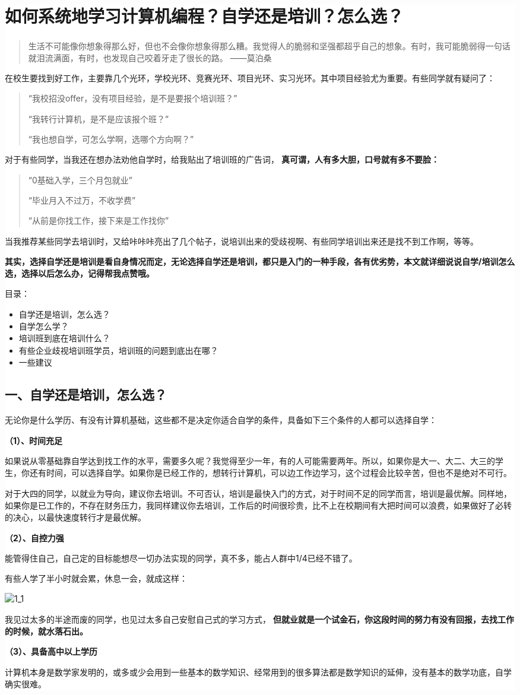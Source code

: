 # 如何系统地学习计算机编程？自学还是培训？怎么选？

> 生活不可能像你想象得那么好，但也不会像你想象得那么糟。我觉得人的脆弱和坚强都超乎自己的想象。有时，我可能脆弱得一句话就泪流满面，有时，也发现自己咬着牙走了很长的路。      ——莫泊桑   

在校生要找到好工作，主要靠几个光环，学校光环、竞赛光环、项目光环、实习光环。其中项目经验尤为重要。有些同学就有疑问了：

> “我校招没offer，没有项目经验，是不是要报个培训班？”
>
> “我转行计算机，是不是应该报个班？”
>
> “我也想自学，可怎么学啊，选哪个方向啊？”

对于有些同学，当我还在想办法劝他自学时，给我贴出了培训班的广告词， **真可谓，人有多大胆，口号就有多不要脸：**

>  “0基础入学，三个月包就业”
>
>  “毕业月入不过万，不收学费”
>
>  “从前是你找工作，接下来是工作找你”

当我推荐某些同学去培训时，又给咔咔咔亮出了几个帖子，说培训出来的受歧视啊、有些同学培训出来还是找不到工作啊，等等。

**其实，选择自学还是培训是看自身情况而定，无论选择自学还是培训，都只是入门的一种手段，各有优劣势，本文就详细说说自学/培训怎么选，选择以后怎么办，记得帮我点赞哦。**

目录：

- 自学还是培训，怎么选？
- 自学怎么学？
- 培训班到底在培训什么？
- 有些企业歧视培训班学员，培训班的问题到底出在哪？
- 一些建议

## **一、自学还是培训，怎么选？**

无论你是什么学历、有没有计算机基础，这些都不是决定你适合自学的条件，具备如下三个条件的人都可以选择自学：

**（1）、时间充足**

如果说从零基础靠自学达到找工作的水平，需要多久呢？我觉得至少一年，有的人可能需要两年。所以，如果你是大一、大二、大三的学生，你还有时间，可以选择自学。如果你是已经工作的，想转行计算机，可以边工作边学习，这个过程会比较辛苦，但也不是绝对不可行。

对于大四的同学，以就业为导向，建议你去培训。不可否认，培训是最快入门的方式，对于时间不足的同学而言，培训是最优解。同样地，如果你是已工作的，不存在财务压力，我同样建议你去培训，工作后的时间很珍贵，比不上在校期间有大把时间可以浪费，如果做好了必转的决心，以最快速度转行才是最优解。

**（2）、自控力强**

能管得住自己，自己定的目标能想尽一切办法实现的同学，真不多，能占人群中1/4已经不错了。

有些人学了半小时就会累，休息一会，就成这样：

![1_1](img/2/9_1.png)

我见过太多的半途而废的同学，也见过太多自己安慰自己式的学习方式， **但就业就是一个试金石，你这段时间的努力有没有回报，去找工作的时候，就水落石出。**

**（3）、具备高中以上学历**

计算机本身是数学家发明的，或多或少会用到一些基本的数学知识、经常用到的很多算法都是数学知识的延伸，没有基本的数学功底，自学确实很难。
